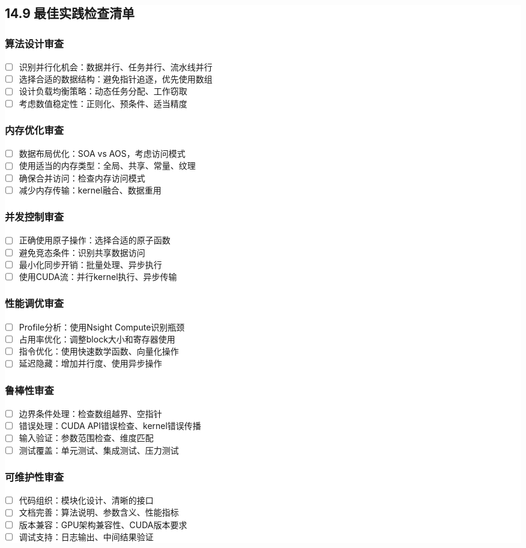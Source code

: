 ## 14.9 最佳实践检查清单

### 算法设计审查

- [ ] 识别并行化机会：数据并行、任务并行、流水线并行
- [ ] 选择合适的数据结构：避免指针追逐，优先使用数组
- [ ] 设计负载均衡策略：动态任务分配、工作窃取
- [ ] 考虑数值稳定性：正则化、预条件、适当精度

### 内存优化审查

- [ ] 数据布局优化：SOA vs AOS，考虑访问模式
- [ ] 使用适当的内存类型：全局、共享、常量、纹理
- [ ] 确保合并访问：检查内存访问模式
- [ ] 减少内存传输：kernel融合、数据重用

### 并发控制审查

- [ ] 正确使用原子操作：选择合适的原子函数
- [ ] 避免竞态条件：识别共享数据访问
- [ ] 最小化同步开销：批量处理、异步执行
- [ ] 使用CUDA流：并行kernel执行、异步传输

### 性能调优审查

- [ ] Profile分析：使用Nsight Compute识别瓶颈
- [ ] 占用率优化：调整block大小和寄存器使用
- [ ] 指令优化：使用快速数学函数、向量化操作
- [ ] 延迟隐藏：增加并行度、使用异步操作

### 鲁棒性审查

- [ ] 边界条件处理：检查数组越界、空指针
- [ ] 错误处理：CUDA API错误检查、kernel错误传播
- [ ] 输入验证：参数范围检查、维度匹配
- [ ] 测试覆盖：单元测试、集成测试、压力测试

### 可维护性审查

- [ ] 代码组织：模块化设计、清晰的接口
- [ ] 文档完善：算法说明、参数含义、性能指标
- [ ] 版本兼容：GPU架构兼容性、CUDA版本要求
- [ ] 调试支持：日志输出、中间结果验证